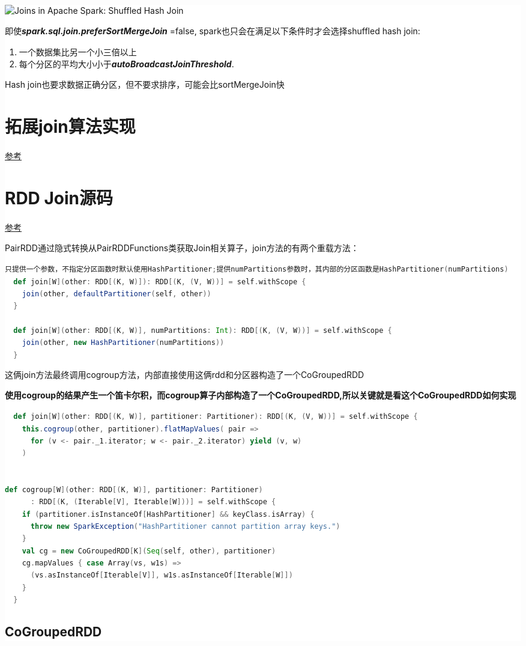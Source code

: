 ![Joins in Apache Spark: Shuffled Hash Join](https://piggo-picture.oss-cn-hangzhou.aliyuncs.com/image/1*-IDRGpNF7C-IwlMYoOEvAA.png)

即使***spark.sql.join.preferSortMergeJoin*** =false, spark也只会在满足以下条件时才会选择shuffled hash join:

1. 一个数据集比另一个小三倍以上
2. 每个分区的平均大小小于***autoBroadcastJoinThreshold***.

Hash join也要求数据正确分区，但不要求排序，可能会比sortMergeJoin快

# 拓展join算法实现

[参考](https://zhuanlan.zhihu.com/p/271910611)

# RDD  Join源码

[参考](https://blog.csdn.net/gaoshui87/article/details/78272791)

PairRDD通过隐式转换从PairRDDFunctions类获取Join相关算子，join方法的有两个重载方法：

```scala
只提供一个参数，不指定分区函数时默认使用HashPartitioner;提供numPartitions参数时，其内部的分区函数是HashPartitioner(numPartitions)
  def join[W](other: RDD[(K, W)]): RDD[(K, (V, W))] = self.withScope {
    join(other, defaultPartitioner(self, other))
  }

  def join[W](other: RDD[(K, W)], numPartitions: Int): RDD[(K, (V, W))] = self.withScope {
    join(other, new HashPartitioner(numPartitions))
  }
```

这俩join方法最终调用cogroup方法，内部直接使用这俩rdd和分区器构造了一个CoGroupedRDD

**使用cogroup的结果产生一个笛卡尔积，而cogroup算子内部构造了一个CoGroupedRDD,所以关键就是看这个CoGroupedRDD如何实现**

```scala
  def join[W](other: RDD[(K, W)], partitioner: Partitioner): RDD[(K, (V, W))] = self.withScope {
    this.cogroup(other, partitioner).flatMapValues( pair =>
      for (v <- pair._1.iterator; w <- pair._2.iterator) yield (v, w)
    )

    
def cogroup[W](other: RDD[(K, W)], partitioner: Partitioner)
      : RDD[(K, (Iterable[V], Iterable[W]))] = self.withScope {
    if (partitioner.isInstanceOf[HashPartitioner] && keyClass.isArray) {
      throw new SparkException("HashPartitioner cannot partition array keys.")
    }
    val cg = new CoGroupedRDD[K](Seq(self, other), partitioner)
    cg.mapValues { case Array(vs, w1s) =>
      (vs.asInstanceOf[Iterable[V]], w1s.asInstanceOf[Iterable[W]])
    }
  }
```

## CoGroupedRDD

